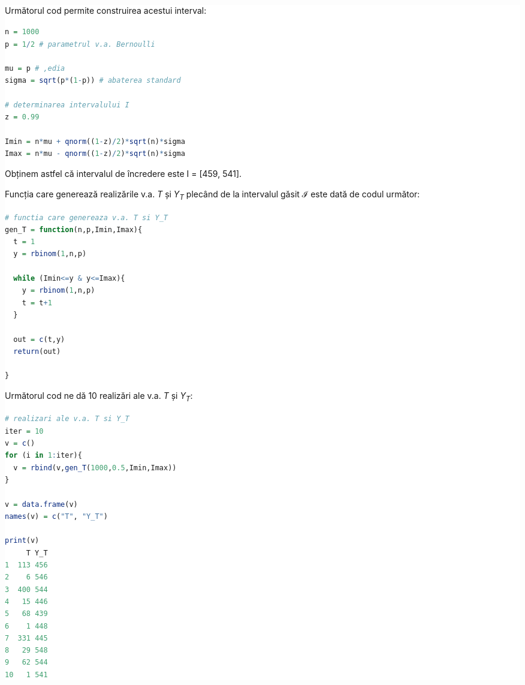 Următorul cod permite construirea acestui interval:


```r
n = 1000 
p = 1/2 # parametrul v.a. Bernoulli

mu = p # ,edia 
sigma = sqrt(p*(1-p)) # abaterea standard

# determinarea intervalului I 
z = 0.99

Imin = n*mu + qnorm((1-z)/2)*sqrt(n)*sigma
Imax = n*mu - qnorm((1-z)/2)*sqrt(n)*sigma
```

Obținem astfel că intervalul de încredere este I = [459, 541]. 

Funcția care generează realizările v.a. $T$ și $Y_T$ plecând de la intervalul găsit $\mathcal{I}$ este dată de codul următor:


```r
# functia care genereaza v.a. T si Y_T
gen_T = function(n,p,Imin,Imax){
  t = 1
  y = rbinom(1,n,p)
  
  while (Imin<=y & y<=Imax){
    y = rbinom(1,n,p)
    t = t+1
  }
  
  out = c(t,y)
  return(out)
  
}
```

Următorul cod ne dă $10$ realizări ale v.a. $T$ și $Y_T$:


```r
# realizari ale v.a. T si Y_T
iter = 10
v = c()
for (i in 1:iter){
  v = rbind(v,gen_T(1000,0.5,Imin,Imax))
}

v = data.frame(v)
names(v) = c("T", "Y_T")

print(v)
     T Y_T
1  113 456
2    6 546
3  400 544
4   15 446
5   68 439
6    1 448
7  331 445
8   29 548
9   62 544
10   1 541
```
